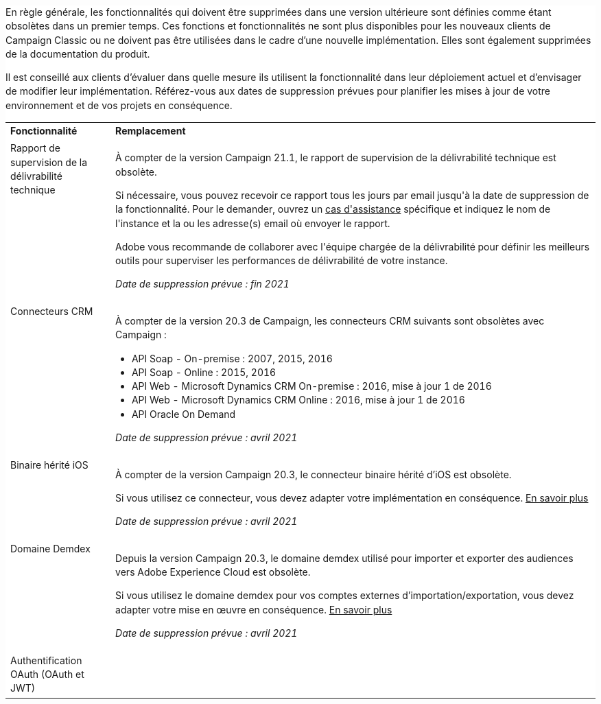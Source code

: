 En règle générale, les fonctionnalités qui doivent être supprimées dans une version ultérieure sont définies comme étant obsolètes dans un premier temps. Ces fonctions et fonctionnalités ne sont plus disponibles pour les nouveaux clients de Campaign Classic ou ne doivent pas être utilisées dans le cadre d’une nouvelle implémentation. Elles sont également supprimées de la documentation du produit.

Il est conseillé aux clients d’évaluer dans quelle mesure ils utilisent la fonctionnalité dans leur déploiement actuel et d’envisager de modifier leur implémentation. Référez-vous aux dates de suppression prévues pour planifier les mises à jour de votre environnement et de vos projets en conséquence.

<table> 
 <tbody> 
   <tr>
   <td><strong>Fonctionnalité</strong></td>
   <td><strong>Remplacement</strong></td>
  </tr>
    <tr>
  <td>Rapport de supervision de la délivrabilité technique<br></td>
   <td><p>À compter de la version Campaign 21.1, le rapport de supervision de la délivrabilité technique est obsolète.</p>
   <p>Si nécessaire, vous pouvez recevoir ce rapport tous les jours par email jusqu'à la date de suppression de la fonctionnalité. Pour le demander, ouvrez un <a href="https://helpx.adobe.com/fr/enterprise/admin-guide.html/enterprise/using/support-for-experience-cloud.ug.html">cas d'assistance</a> spécifique et indiquez le nom de l'instance et la ou les adresse(s) email où envoyer le rapport.</p> 
   <p>Adobe vous recommande de collaborer avec l'équipe chargée de la délivrabilité pour définir les meilleurs outils pour superviser les performances de délivrabilité de votre instance.</p>
  <p><em>Date de suppression prévue : fin 2021</em></p>
  </td>
 </tr>
  <tr>
  <td>Connecteurs CRM<br></td>
   <td><p>À compter de la version 20.3 de Campaign, les connecteurs CRM suivants sont obsolètes avec Campaign :</p>
   <ul>
   <li>API Soap - On-premise : 2007, 2015, 2016</li>
   <li>API Soap - Online : 2015, 2016</li>
   <li>API Web - Microsoft Dynamics CRM On-premise : 2016, mise à jour 1 de 2016</li>
   <li>API Web - Microsoft Dynamics CRM Online : 2016, mise à jour 1 de 2016</li>
   <li>API Oracle On Demand</li>
   </ul>
  <p><em>Date de suppression prévue : avril 2021</em></p>
  </td>
 </tr>
  <tr>
  <td>Binaire hérité iOS<br></td>
  <td><p>À compter de la version Campaign 20.3, le connecteur binaire hérité d’iOS est obsolète.<p>
  <p> Si vous utilisez ce connecteur, vous devez adapter votre implémentation en conséquence.
  <a href="https://helpx.adobe.com/fr/campaign/kb/migrate-to-apns-http2.html">En savoir plus</a></p>
  <p><em>Date de suppression prévue : avril 2021</em></p>
  </td>
 </tr>
   <tr>
  <td>Domaine Demdex<br></td>
  <td><p> Depuis la version Campaign 20.3, le domaine demdex utilisé pour importer et exporter des audiences vers Adobe Experience Cloud est obsolète.<p>
  <p>Si vous utilisez le domaine demdex pour vos comptes externes d’importation/exportation, vous devez adapter votre mise en œuvre en conséquence. <a href="../../integrations/using/configuring-shared-audiences-integration-in-adobe-campaign.md">En savoir plus</a></p> 
  <p><em>Date de suppression prévue : avril 2021</em></p>
  </td>
  <tr>
  <td>Authentification OAuth (OAuth et JWT)<br></td>